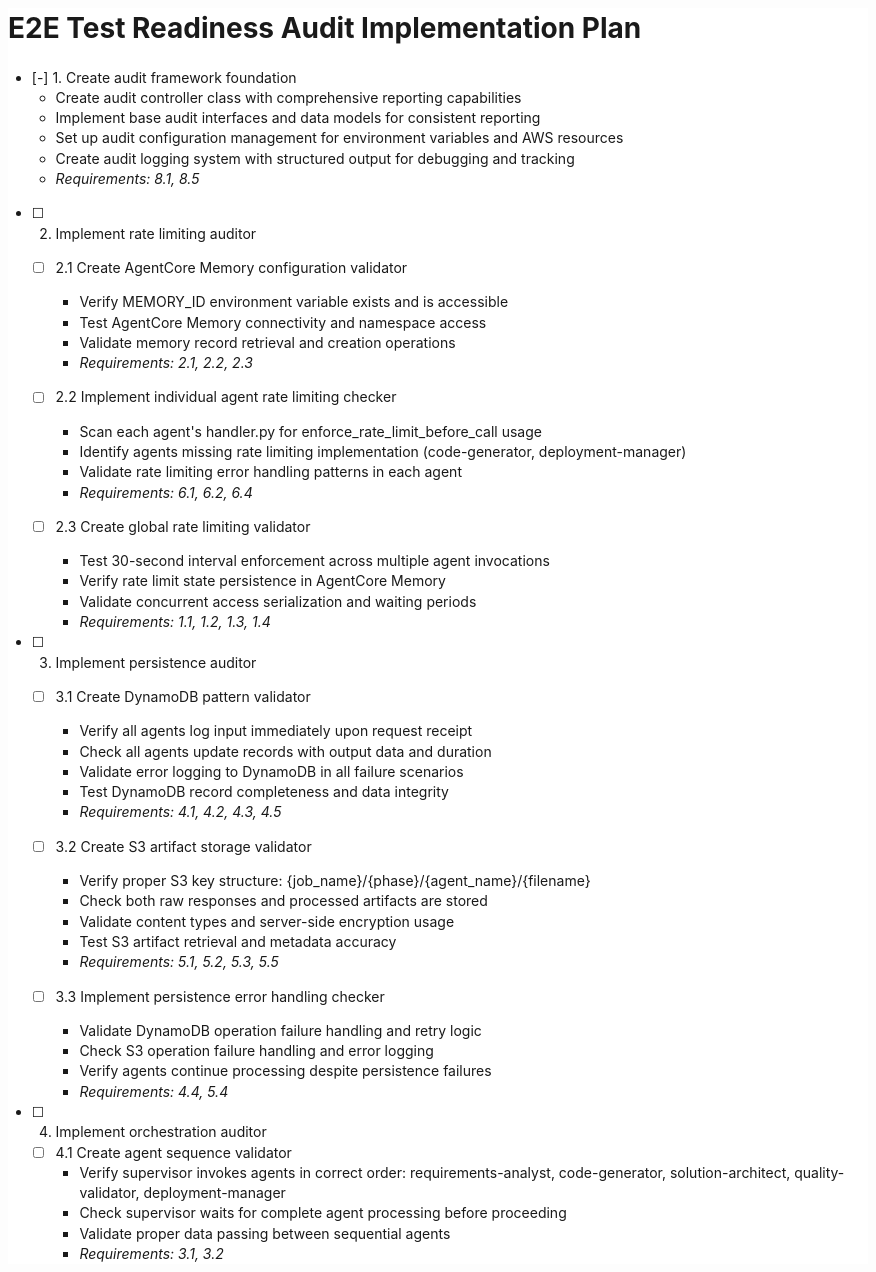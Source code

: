 # E2E Test Readiness Audit Implementation Plan

- [-] 1. Create audit framework foundation
  - Create audit controller class with comprehensive reporting capabilities
  - Implement base audit interfaces and data models for consistent reporting
  - Set up audit configuration management for environment variables and AWS resources
  - Create audit logging system with structured output for debugging and tracking
  - _Requirements: 8.1, 8.5_

- [ ] 2. Implement rate limiting auditor
  - [ ] 2.1 Create AgentCore Memory configuration validator
    - Verify MEMORY_ID environment variable exists and is accessible
    - Test AgentCore Memory connectivity and namespace access
    - Validate memory record retrieval and creation operations
    - _Requirements: 2.1, 2.2, 2.3_

  - [ ] 2.2 Implement individual agent rate limiting checker
    - Scan each agent's handler.py for enforce_rate_limit_before_call usage
    - Identify agents missing rate limiting implementation (code-generator, deployment-manager)
    - Validate rate limiting error handling patterns in each agent
    - _Requirements: 6.1, 6.2, 6.4_

  - [ ] 2.3 Create global rate limiting validator
    - Test 30-second interval enforcement across multiple agent invocations
    - Verify rate limit state persistence in AgentCore Memory
    - Validate concurrent access serialization and waiting periods
    - _Requirements: 1.1, 1.2, 1.3, 1.4_

- [ ] 3. Implement persistence auditor
  - [ ] 3.1 Create DynamoDB pattern validator
    - Verify all agents log input immediately upon request receipt
    - Check all agents update records with output data and duration
    - Validate error logging to DynamoDB in all failure scenarios
    - Test DynamoDB record completeness and data integrity
    - _Requirements: 4.1, 4.2, 4.3, 4.5_

  - [ ] 3.2 Create S3 artifact storage validator
    - Verify proper S3 key structure: {job_name}/{phase}/{agent_name}/{filename}
    - Check both raw responses and processed artifacts are stored
    - Validate content types and server-side encryption usage
    - Test S3 artifact retrieval and metadata accuracy
    - _Requirements: 5.1, 5.2, 5.3, 5.5_

  - [ ] 3.3 Implement persistence error handling checker
    - Validate DynamoDB operation failure handling and retry logic
    - Check S3 operation failure handling and error logging
    - Verify agents continue processing despite persistence failures
    - _Requirements: 4.4, 5.4_

- [ ] 4. Implement orchestration auditor
  - [ ] 4.1 Create agent sequence validator
    - Verify supervisor invokes agents in correct order: requirements-analyst, code-generator, solution-architect, quality-validator, deployment-manager
    - Check supervisor waits for complete agent processing before proceeding
    - Validate proper data passing between sequential agents
    - _Requirements: 3.1, 3.2_
